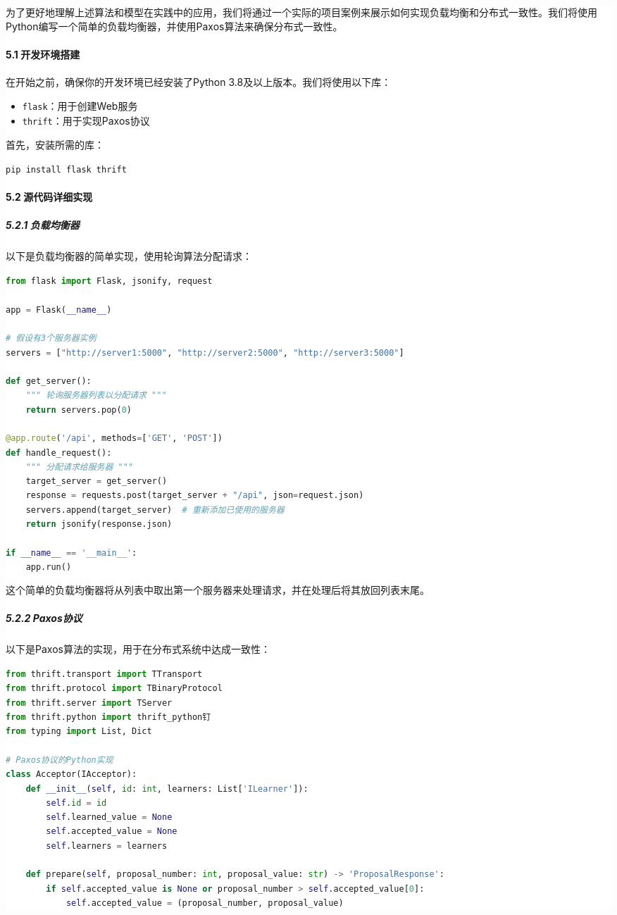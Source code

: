 为了更好地理解上述算法和模型在实践中的应用，我们将通过一个实际的项目案例来展示如何实现负载均衡和分布式一致性。我们将使用Python编写一个简单的负载均衡器，并使用Paxos算法来确保分布式一致性。

#### 5.1 开发环境搭建

在开始之前，确保你的开发环境已经安装了Python 3.8及以上版本。我们将使用以下库：

- `flask`：用于创建Web服务
- `thrift`：用于实现Paxos协议

首先，安装所需的库：

```bash
pip install flask thrift
```

#### 5.2 源代码详细实现

##### 5.2.1 负载均衡器

以下是负载均衡器的简单实现，使用轮询算法分配请求：

```python
from flask import Flask, jsonify, request

app = Flask(__name__)

# 假设有3个服务器实例
servers = ["http://server1:5000", "http://server2:5000", "http://server3:5000"]

def get_server():
    """ 轮询服务器列表以分配请求 """
    return servers.pop(0)

@app.route('/api', methods=['GET', 'POST'])
def handle_request():
    """ 分配请求给服务器 """
    target_server = get_server()
    response = requests.post(target_server + "/api", json=request.json)
    servers.append(target_server)  # 重新添加已使用的服务器
    return jsonify(response.json)

if __name__ == '__main__':
    app.run()
```

这个简单的负载均衡器将从列表中取出第一个服务器来处理请求，并在处理后将其放回列表末尾。

##### 5.2.2 Paxos协议

以下是Paxos算法的实现，用于在分布式系统中达成一致性：

```python
from thrift.transport import TTransport
from thrift.protocol import TBinaryProtocol
from thrift.server import TServer
from thrift.python import thrift_python钉
from typing import List, Dict

# Paxos协议的Python实现
class Acceptor(IAcceptor):
    def __init__(self, id: int, learners: List['ILearner']):
        self.id = id
        self.learned_value = None
        self.accepted_value = None
        self.learners = learners

    def prepare(self, proposal_number: int, proposal_value: str) -> 'ProposalResponse':
        if self.accepted_value is None or proposal_number > self.accepted_value[0]:
            self.accepted_value = (proposal_number, proposal_value)
```